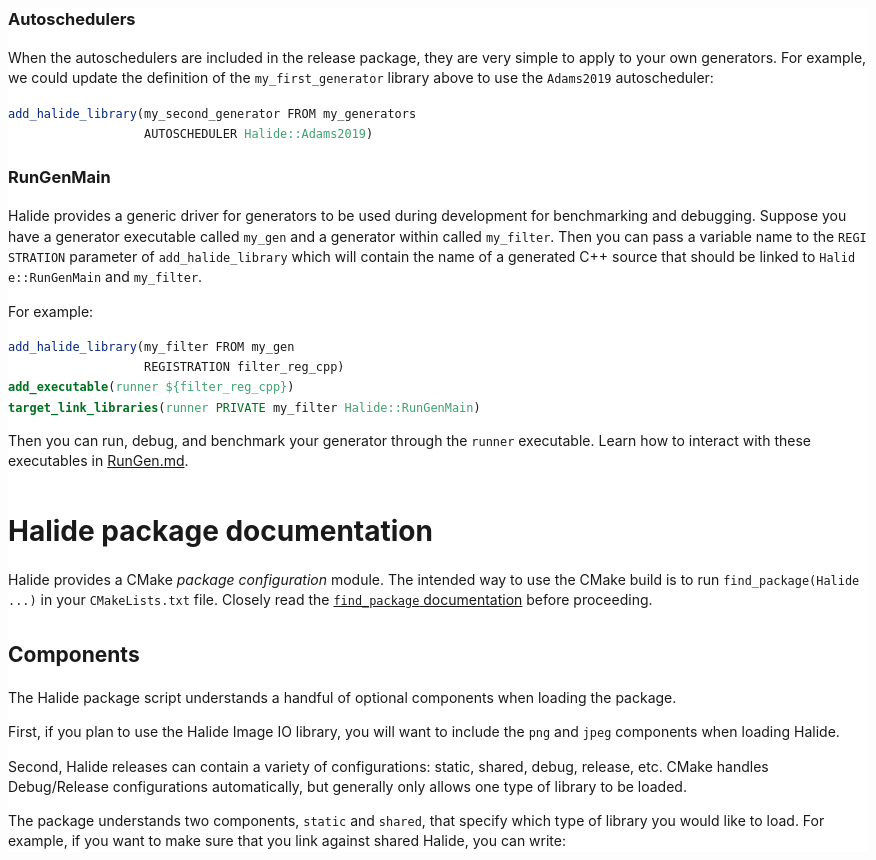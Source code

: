 ### Autoschedulers

When the autoschedulers are included in the release package, they are very
simple to apply to your own generators. For example, we could update the
definition of the `my_first_generator` library above to use the `Adams2019`
autoscheduler:

```cmake
add_halide_library(my_second_generator FROM my_generators
                   AUTOSCHEDULER Halide::Adams2019)
```

### RunGenMain

Halide provides a generic driver for generators to be used during development
for benchmarking and debugging. Suppose you have a generator executable called
`my_gen` and a generator within called `my_filter`. Then you can pass a variable
name to the `REGISTRATION` parameter of `add_halide_library` which will contain
the name of a generated C++ source that should be linked to `Halide::RunGenMain`
and `my_filter`.

For example:

```cmake
add_halide_library(my_filter FROM my_gen
                   REGISTRATION filter_reg_cpp)
add_executable(runner ${filter_reg_cpp})
target_link_libraries(runner PRIVATE my_filter Halide::RunGenMain)
```

Then you can run, debug, and benchmark your generator through the `runner`
executable. Learn how to interact with these executables
in [RunGen.md](./RunGen.md).

# Halide package documentation

Halide provides a CMake _package configuration_ module. The intended way to use
the CMake build is to run `find_package(Halide ...)` in your `CMakeLists.txt`
file. Closely read the [`find_package` documentation][find_package] before
proceeding.

## Components

The Halide package script understands a handful of optional components when
loading the package.

First, if you plan to use the Halide Image IO library, you will want to include
the `png` and `jpeg` components when loading Halide.

Second, Halide releases can contain a variety of configurations: static, shared,
debug, release, etc. CMake handles Debug/Release configurations automatically,
but generally only allows one type of library to be loaded.

The package understands two components, `static` and `shared`, that specify
which type of library you would like to load. For example, if you want to make
sure that you link against shared Halide, you can write:


[BuildingHalideWithCMake.md]: ./BuildingHalideWithCMake.md
[CodeStyleCMake.md]: ./CodeStyleCMake.md
[ExternalProject]: https://cmake.org/cmake/help/latest/module/ExternalProject.html
[HalideCMakePackage.md]: ./HalideCMakePackage.md
[add_custom_command]: https://cmake.org/cmake/help/latest/command/add_custom_command.html
[add_library]: https://cmake.org/cmake/help/latest/command/add_library.html
[add_subdirectory]: https://cmake.org/cmake/help/latest/command/add_subdirectory.html
[atlas]: http://math-atlas.sourceforge.net/
[brew-cmake]: https://formulae.brew.sh/cask/cmake#default
[build_shared_libs]: https://cmake.org/cmake/help/latest/variable/BUILD_SHARED_LIBS.html
[cmake-apt]: https://apt.kitware.com/
[cmake-discourse]: https://discourse.cmake.org/
[cmake-docs]: https://cmake.org/cmake/help/latest/
[cmake-download]: https://cmake.org/download/
[cmake-from-source]: https://cmake.org/install/
[cmake-genex]: https://cmake.org/cmake/help/latest/manual/cmake-generator-expressions.7.html
[cmake-install]: https://cmake.org/cmake/help/latest/manual/cmake.1.html#install-a-project
[cmake-propagation]: https://cmake.org/cmake/help/latest/manual/cmake-buildsystem.7.html#transitive-usage-requirements
[cmake-toolchains]: https://cmake.org/cmake/help/latest/manual/cmake-toolchains.7.html
[cmake-user-interaction]: https://cmake.org/cmake/help/latest/guide/user-interaction/index.html#setting-build-variables
[cmake_binary_dir]: https://cmake.org/cmake/help/latest/variable/CMAKE_BINARY_DIR.html
[cmake_build_type]: https://cmake.org/cmake/help/latest/variable/CMAKE_BUILD_TYPE.html
[cmake_crosscompiling]: https://cmake.org/cmake/help/latest/variable/CMAKE_CROSSCOMPILING.html
[cmake_crosscompiling_emulator]: https://cmake.org/cmake/help/latest/variable/CMAKE_CROSSCOMPILING_EMULATOR.html
[cmake_ctest_command]: https://cmake.org/cmake/help/latest/variable/CMAKE_CTEST_COMMAND.html
[cmake_current_binary_dir]: https://cmake.org/cmake/help/latest/variable/CMAKE_CURRENT_BINARY_DIR.html
[cmake_cxx_extensions]: https://cmake.org/cmake/help/latest/variable/CMAKE_CXX_EXTENSIONS.html
[cmake_cxx_standard]: https://cmake.org/cmake/help/latest/variable/CMAKE_CXX_STANDARD.html
[cmake_cxx_standard_required]: https://cmake.org/cmake/help/latest/variable/CMAKE_CXX_STANDARD_REQUIRED.html
[cmake_foreach]: https://cmake.org/cmake/help/latest/command/foreach.html
[cmake_if]: https://cmake.org/cmake/help/latest/command/if.html
[cmake_lang_compiler_id]: https://cmake.org/cmake/help/latest/variable/CMAKE_LANG_COMPILER_ID.html
[cmake_make_program]: https://cmake.org/cmake/help/latest/variable/CMAKE_MAKE_PROGRAM.html
[cmake_minimum_required]: https://cmake.org/cmake/help/latest/command/cmake_minimum_required.html
[cmake_prefix_path]: https://cmake.org/cmake/help/latest/variable/CMAKE_PREFIX_PATH.html
[cmake_presets]: https://cmake.org/cmake/help/latest/manual/cmake-presets.7.html
[cmake_sizeof_void_p]: https://cmake.org/cmake/help/latest/variable/CMAKE_SIZEOF_VOID_P.html
[cmake_source_dir]: https://cmake.org/cmake/help/latest/variable/CMAKE_SOURCE_DIR.html
[cmake_system_name]: https://cmake.org/cmake/help/latest/variable/CMAKE_SYSTEM_NAME.html
[doxygen-download]: https://www.doxygen.nl/download.html
[doxygen]: https://www.doxygen.nl/index.html
[eigen]: http://eigen.tuxfamily.org/index.php?title=Main_Page
[enable_testing]: https://cmake.org/cmake/help/latest/command/enable_testing.html
[fetchcontent]: https://cmake.org/cmake/help/latest/module/FetchContent.html
[find_package]: https://cmake.org/cmake/help/latest/command/find_package.html
[findcuda]: https://cmake.org/cmake/help/latest/module/FindCUDA.html
[findcudatoolkit]: https://cmake.org/cmake/help/latest/module/FindCUDAToolkit.html
[finddoxygen]: https://cmake.org/cmake/help/latest/module/FindDoxygen.html
[findjpeg]: https://cmake.org/cmake/help/latest/module/FindJPEG.html
[findopencl]: https://cmake.org/cmake/help/latest/module/FindOpenCL.html
[findpng]: https://cmake.org/cmake/help/latest/module/FindPNG.html
[findpython3]: https://cmake.org/cmake/help/latest/module/FindPython3.html
[findx11]: https://cmake.org/cmake/help/latest/module/FindX11.html
[halide-generator-tutorial]: https://halide-lang.org/tutorials/tutorial_lesson_15_generators.html
[halide-tutorials]: https://halide-lang.org/tutorials/tutorial_introduction.html
[homebrew]: https://brew.sh
[imported-executable]: https://cmake.org/cmake/help/latest/command/add_executable.html#imported-executables
[imported-target]: https://cmake.org/cmake/help/latest/manual/cmake-buildsystem.7.html#imported-targets
[include]: https://cmake.org/cmake/help/latest/command/include.html
[install-files]: https://cmake.org/cmake/help/latest/command/install.html#files
[install-targets]: https://cmake.org/cmake/help/latest/command/install.html#targets
[libjpeg]: https://www.libjpeg-turbo.org/
[libpng]: http://www.libpng.org/pub/png/libpng.html
[lld]: https://lld.llvm.org/
[msvc-cmd]: https://docs.microsoft.com/en-us/cpp/build/building-on-the-command-line
[msvc]: https://cmake.org/cmake/help/latest/variable/MSVC.html
[ninja-download]: https://github.com/ninja-build/ninja/releases
[ninja]: https://ninja-build.org/
[openblas]: https://www.openblas.net/
[project-name_binary_dir]: https://cmake.org/cmake/help/latest/variable/PROJECT-NAME_BINARY_DIR.html
[project-name_source_dir]: https://cmake.org/cmake/help/latest/variable/PROJECT-NAME_SOURCE_DIR.html
[project]: https://cmake.org/cmake/help/latest/command/project.html
[project_binary_dir]: https://cmake.org/cmake/help/latest/variable/PROJECT_BINARY_DIR.html
[project_source_dir]: https://cmake.org/cmake/help/latest/variable/PROJECT_SOURCE_DIR.html
[pypi-cmake]: https://pypi.org/project/cmake/
[python]: https://www.python.org/downloads/
[target-file]: https://cmake.org/cmake/help/latest/manual/cmake-generator-expressions.7.html#target-dependent-queries
[target_compile_definitions]: https://cmake.org/cmake/help/latest/command/target_compile_definitions.html
[target_compile_options]: https://cmake.org/cmake/help/latest/command/target_compile_options.html
[target_include_directories]: https://cmake.org/cmake/help/latest/command/target_include_directories.html
[target_link_libraries]: https://cmake.org/cmake/help/latest/command/target_link_libraries.html
[target_link_options]: https://cmake.org/cmake/help/latest/command/target_link_options.html
[vcpkg]: https://github.com/Microsoft/vcpkg
[vcvarsall]: https://docs.microsoft.com/en-us/cpp/build/building-on-the-command-line#vcvarsall-syntax
[venv]: https://docs.python.org/3/tutorial/venv.html
[win32]: https://cmake.org/cmake/help/latest/variable/WIN32.html
